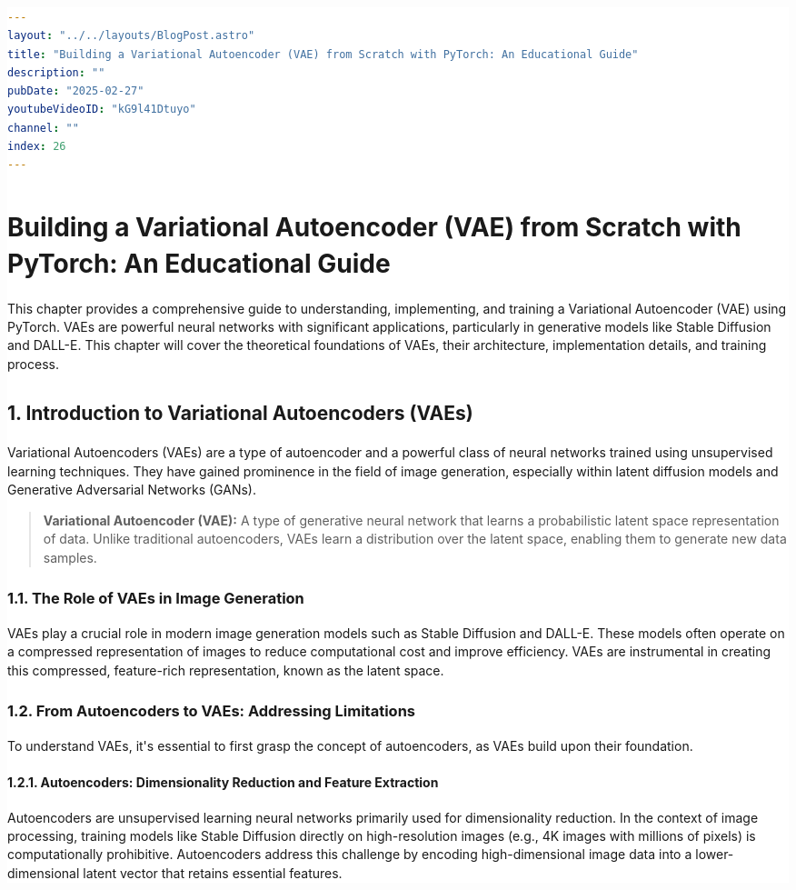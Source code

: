 ```yaml
---
layout: "../../layouts/BlogPost.astro"
title: "Building a Variational Autoencoder (VAE) from Scratch with PyTorch: An Educational Guide"
description: ""
pubDate: "2025-02-27"
youtubeVideoID: "kG9l41Dtuyo"
channel: ""
index: 26
---
```


# Building a Variational Autoencoder (VAE) from Scratch with PyTorch: An Educational Guide

> 



<iframe width="100%" height="auto" style="aspect-ratio: 16/9; border: none;" src="https://www.youtube.com/embed/kG9l41Dtuyo" frameborder="0" allowfullscreen></iframe>


This chapter provides a comprehensive guide to understanding, implementing, and training a Variational Autoencoder (VAE) using PyTorch. VAEs are powerful neural networks with significant applications, particularly in generative models like Stable Diffusion and DALL-E. This chapter will cover the theoretical foundations of VAEs, their architecture, implementation details, and training process.

## 1. Introduction to Variational Autoencoders (VAEs)

Variational Autoencoders (VAEs) are a type of autoencoder and a powerful class of neural networks trained using unsupervised learning techniques. They have gained prominence in the field of image generation, especially within latent diffusion models and Generative Adversarial Networks (GANs).

> **Variational Autoencoder (VAE):** A type of generative neural network that learns a probabilistic latent space representation of data. Unlike traditional autoencoders, VAEs learn a distribution over the latent space, enabling them to generate new data samples.

### 1.1. The Role of VAEs in Image Generation

VAEs play a crucial role in modern image generation models such as Stable Diffusion and DALL-E. These models often operate on a compressed representation of images to reduce computational cost and improve efficiency. VAEs are instrumental in creating this compressed, feature-rich representation, known as the latent space.

### 1.2. From Autoencoders to VAEs: Addressing Limitations

To understand VAEs, it's essential to first grasp the concept of autoencoders, as VAEs build upon their foundation.

#### 1.2.1. Autoencoders: Dimensionality Reduction and Feature Extraction

Autoencoders are unsupervised learning neural networks primarily used for dimensionality reduction. In the context of image processing, training models like Stable Diffusion directly on high-resolution images (e.g., 4K images with millions of pixels) is computationally prohibitive. Autoencoders address this challenge by encoding high-dimensional image data into a lower-dimensional latent vector that retains essential features.
